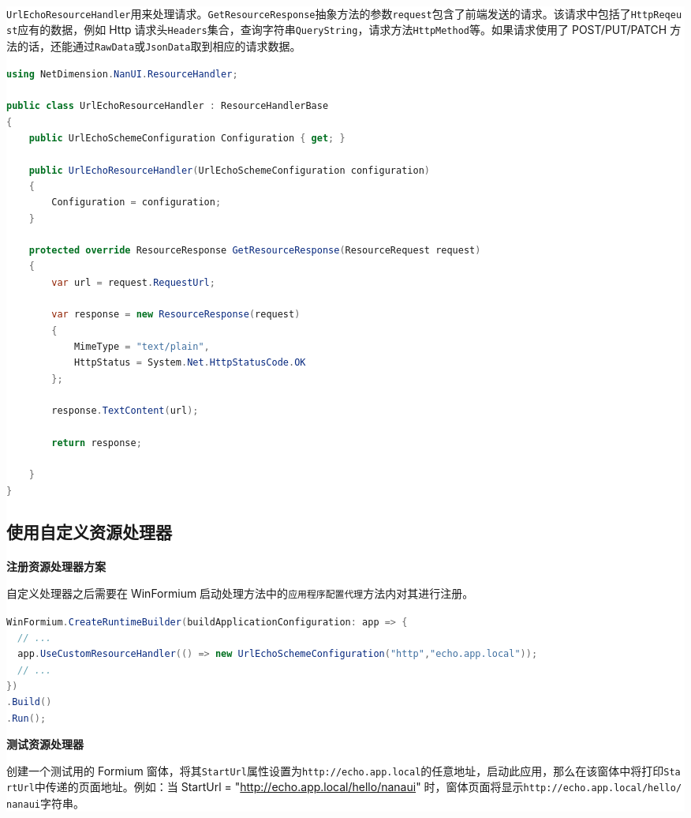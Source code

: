 `UrlEchoResourceHandler`用来处理请求。`GetResourceResponse`抽象方法的参数`request`包含了前端发送的请求。该请求中包括了`HttpReqeust`应有的数据，例如 Http 请求头`Headers`集合，查询字符串`QueryString`，请求方法`HttpMethod`等。如果请求使用了 POST/PUT/PATCH 方法的话，还能通过`RawData`或`JsonData`取到相应的请求数据。

```C#
using NetDimension.NanUI.ResourceHandler;

public class UrlEchoResourceHandler : ResourceHandlerBase
{
    public UrlEchoSchemeConfiguration Configuration { get; }

    public UrlEchoResourceHandler(UrlEchoSchemeConfiguration configuration)
    {
        Configuration = configuration;
    }

    protected override ResourceResponse GetResourceResponse(ResourceRequest request)
    {
        var url = request.RequestUrl;

        var response = new ResourceResponse(request)
        {
            MimeType = "text/plain",
            HttpStatus = System.Net.HttpStatusCode.OK
        };

        response.TextContent(url);

        return response;

    }
}
```

## 使用自定义资源处理器

**注册资源处理器方案**

自定义处理器之后需要在 WinFormium 启动处理方法中的`应用程序配置代理`方法内对其进行注册。

```C#
WinFormium.CreateRuntimeBuilder(buildApplicationConfiguration: app => {
  // ...
  app.UseCustomResourceHandler(() => new UrlEchoSchemeConfiguration("http","echo.app.local"));
  // ...
})
.Build()
.Run();
```

**测试资源处理器**

创建一个测试用的 Formium 窗体，将其`StartUrl`属性设置为`http://echo.app.local`的任意地址，启动此应用，那么在该窗体中将打印`StartUrl`中传递的页面地址。例如：当 StartUrl = "http://echo.app.local/hello/nanaui" 时，窗体页面将显示`http://echo.app.local/hello/nanaui`字符串。
